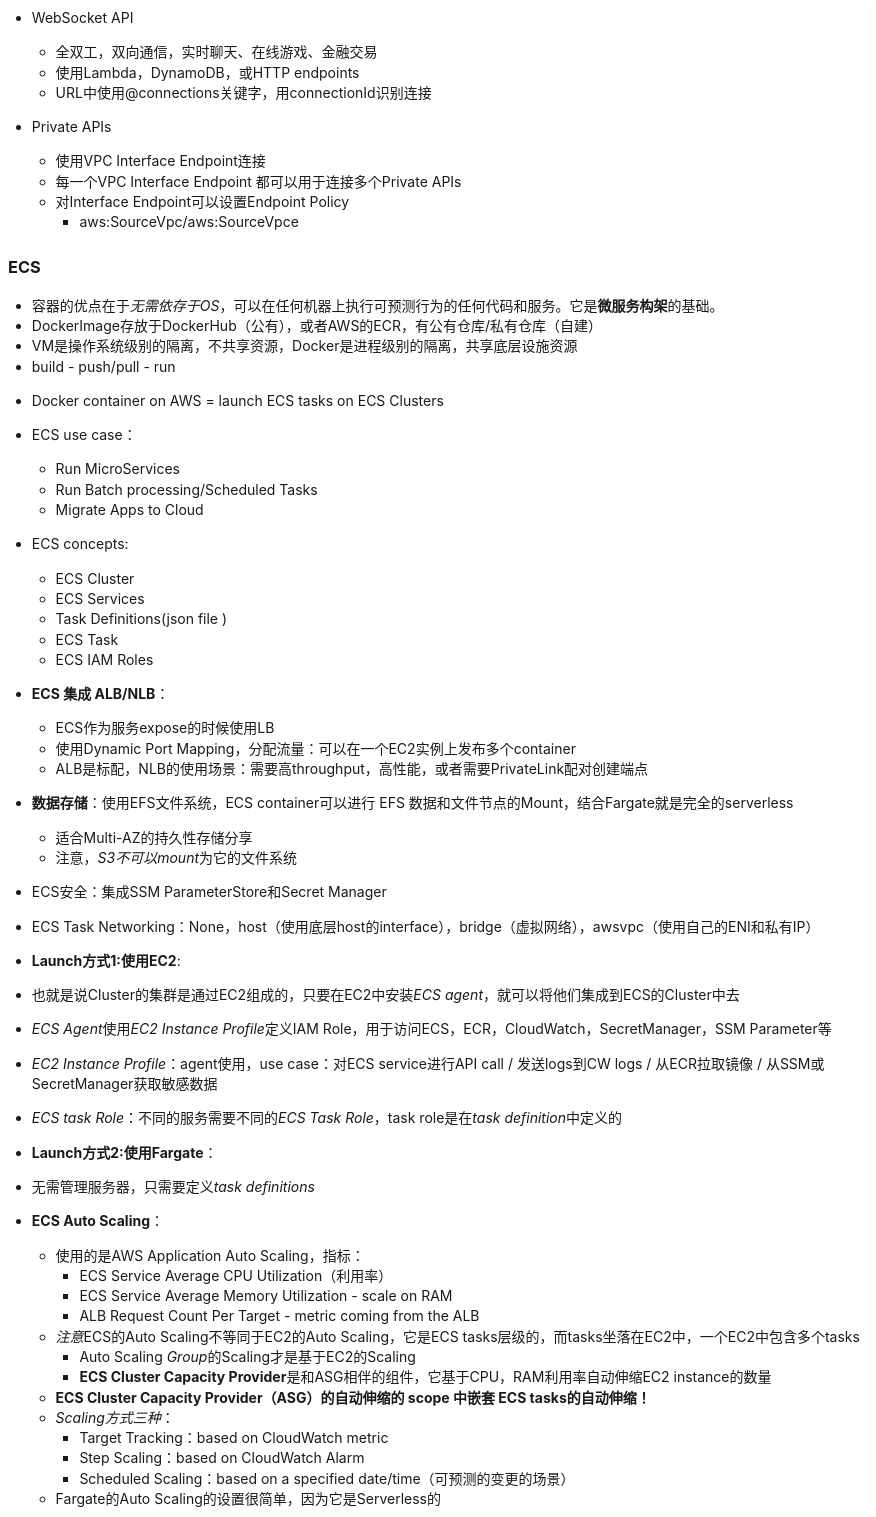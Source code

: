 - WebSocket API
  - 全双工，双向通信，实时聊天、在线游戏、金融交易
  - 使用Lambda，DynamoDB，或HTTP endpoints
  - URL中使用@connections关键字，用connectionId识别连接

- Private APIs
  - 使用VPC Interface Endpoint连接
  - 每一个VPC Interface Endpoint 都可以用于连接多个Private APIs
  - 对Interface Endpoint可以设置Endpoint Policy
    - aws:SourceVpc/aws:SourceVpce

### ECS

* 容器的优点在于*无需依存于OS*，可以在任何机器上执行可预测行为的任何代码和服务。它是**微服务构架**的基础。
* DockerImage存放于DockerHub（公有），或者AWS的ECR，有公有仓库/私有仓库（自建）
* VM是操作系统级别的隔离，不共享资源，Docker是进程级别的隔离，共享底层设施资源
* build - push/pull - run
- Docker container on AWS = launch ECS tasks on ECS Clusters
- ECS use case：
  - Run MicroServices
  - Run Batch processing/Scheduled Tasks
  - Migrate Apps to Cloud
- ECS concepts:
  - ECS Cluster
  - ECS Services
  - Task Definitions(json file )
  - ECS Task
  - ECS IAM Roles
- **ECS 集成 ALB/NLB**：
  - ECS作为服务expose的时候使用LB
  - 使用Dynamic Port Mapping，分配流量：可以在一个EC2实例上发布多个container
  - ALB是标配，NLB的使用场景：需要高throughput，高性能，或者需要PrivateLink配对创建端点

- **数据存储**：使用EFS文件系统，ECS container可以进行 EFS 数据和文件节点的Mount，结合Fargate就是完全的serverless
  - 适合Multi-AZ的持久性存储分享
  - 注意，*S3不可以mount*为它的文件系统

- ECS安全：集成SSM ParameterStore和Secret Manager
- ECS Task Networking：None，host（使用底层host的interface），bridge（虚拟网络），awsvpc（使用自己的ENI和私有IP）

- **Launch方式1:使用EC2**:
- 也就是说Cluster的集群是通过EC2组成的，只要在EC2中安装*ECS agent*，就可以将他们集成到ECS的Cluster中去
- *ECS Agent*使用*EC2 Instance Profile*定义IAM Role，用于访问ECS，ECR，CloudWatch，SecretManager，SSM Parameter等
- *EC2 Instance Profile*：agent使用，use case：对ECS service进行API call / 发送logs到CW logs / 从ECR拉取镜像 / 从SSM或SecretManager获取敏感数据
- *ECS task Role*：不同的服务需要不同的*ECS Task Role*，task role是在*task definition*中定义的
- **Launch方式2:使用Fargate**：
- 无需管理服务器，只需要定义*task definitions*

- **ECS Auto Scaling**：
  * 使用的是AWS Application Auto Scaling，指标：
    - ECS Service Average CPU Utilization（利用率）
    - ECS Service Average Memory Utilization - scale on RAM
    - ALB Request Count Per Target - metric coming from the ALB
  * *注意*ECS的Auto Scaling不等同于EC2的Auto Scaling，它是ECS tasks层级的，而tasks坐落在EC2中，一个EC2中包含多个tasks
    - Auto Scaling *Group*的Scaling才是基于EC2的Scaling
    - **ECS Cluster Capacity Provider**是和ASG相伴的组件，它基于CPU，RAM利用率自动伸缩EC2 instance的数量
  - **ECS Cluster Capacity Provider（ASG）的自动伸缩的 scope 中嵌套 ECS tasks的自动伸缩！**
  * *Scaling方式三种*：
    - Target Tracking：based on CloudWatch metric
    - Step Scaling：based on CloudWatch Alarm
    - Scheduled Scaling：based on a specified date/time（可预测的变更的场景）
  * Fargate的Auto Scaling的设置很简单，因为它是Serverless的
